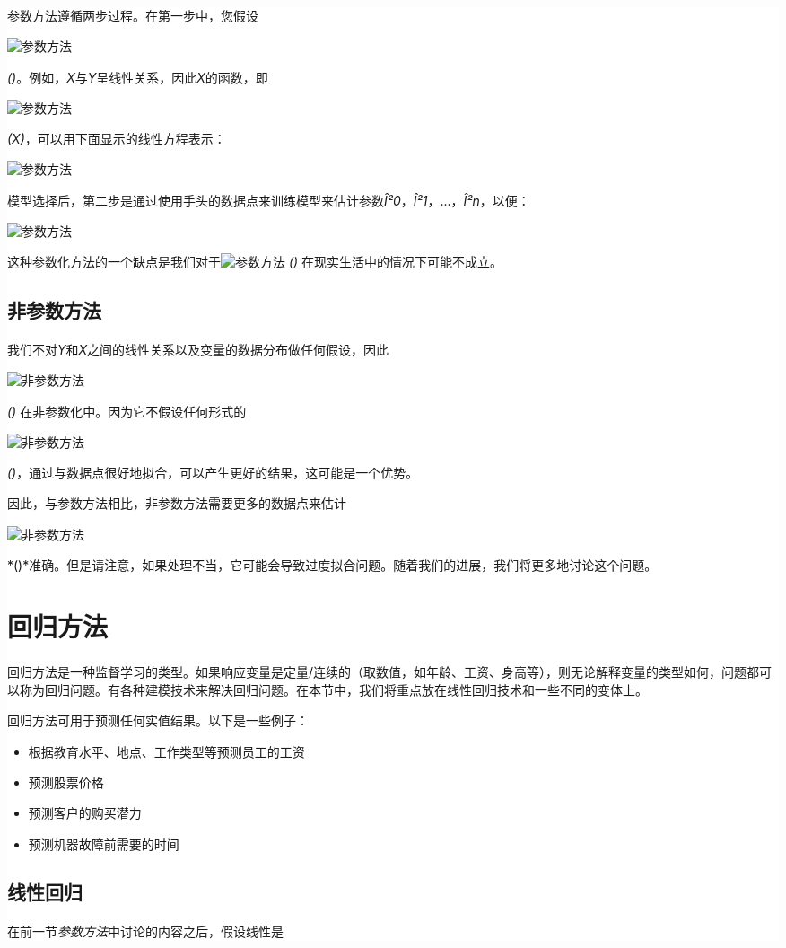参数方法遵循两步过程。在第一步中，您假设

![参数方法](img/image_06_013.jpg)

*()*。例如，*X*与*Y*呈线性关系，因此*X*的函数，即

![参数方法](img/image_06_014.jpg)

*(X)*，可以用下面显示的线性方程表示：

![参数方法](img/Beta1.jpg)

模型选择后，第二步是通过使用手头的数据点来训练模型来估计参数*Î²0*，*Î²1*，...，*Î²n*，以便：

![参数方法](img/Beta-2.jpg)

这种参数化方法的一个缺点是我们对于![参数方法](img/image_06_016.jpg) *()* 在现实生活中的情况下可能不成立。

## 非参数方法

我们不对*Y*和*X*之间的线性关系以及变量的数据分布做任何假设，因此

![非参数方法](img/image_06_017.jpg)

*()* 在非参数化中。因为它不假设任何形式的

![非参数方法](img/image_06_018.jpg)

*()*，通过与数据点很好地拟合，可以产生更好的结果，这可能是一个优势。

因此，与参数方法相比，非参数方法需要更多的数据点来估计

![非参数方法](img/image_06_019.jpg)

*()*准确。但是请注意，如果处理不当，它可能会导致过度拟合问题。随着我们的进展，我们将更多地讨论这个问题。

# 回归方法

回归方法是一种监督学习的类型。如果响应变量是定量/连续的（取数值，如年龄、工资、身高等），则无论解释变量的类型如何，问题都可以称为回归问题。有各种建模技术来解决回归问题。在本节中，我们将重点放在线性回归技术和一些不同的变体上。

回归方法可用于预测任何实值结果。以下是一些例子：

+   根据教育水平、地点、工作类型等预测员工的工资

+   预测股票价格

+   预测客户的购买潜力

+   预测机器故障前需要的时间

## 线性回归

在前一节*参数方法*中讨论的内容之后，假设线性是
